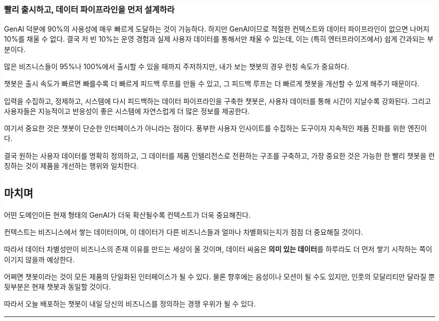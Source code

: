 ### 빨리 출시하고, 데이터 파이프라인을 먼저 설계하라

GenAI 덕분에 90%의 사용성에 매우 빠르게 도달하는 것이 가능하다.
하지만 GenAI이므로 적절한 컨텍스트와 데이터 파이프라인이 없으면 나머지 10%를 채울 수 없다.
결국 저 빈 10%는 운영 경험과 실제 사용자 데이터를 통해서만 채울 수 있는데, 이는 (특히 엔터프라이즈에서) 쉽게 간과되는 부분이다.

많은 비즈니스들이 95%나 100%에서 출시할 수 있을 때까지 주저하지만, 내가 보는 챗봇의 경우 런칭 속도가 중요하다.

챗봇은 출시 속도가 빠르면 빠를수록 더 빠르게 피드백 루프를 만들 수 있고, 그 피드백 루프는 더 빠르게 챗봇을 개선할 수 있게 해주기 때문이다.

입력을 수집하고, 정제하고, 시스템에 다시 피드백하는 데이터 파이프라인을 구축한 챗봇은, 사용자 데이터를 통해 시간이 지날수록 강화된다. 그리고 사용자들은 지능적이고 반응성이 좋은 시스템에 자연스럽게 더 많은 정보를 제공한다.

여기서 중요한 것은 챗봇이 단순한 인터페이스가 아니라는 점이다. 풍부한 사용자 인사이트를 수집하는 도구이자 지속적인 제품 진화를 위한 엔진이다.

결국 원하는 사용자 데이터를 명확히 정의하고, 그 데이터를 제품 인텔리전스로 전환하는 구조를 구축하고, 가장 중요한 것은 가능한 한 빨리 챗봇을 런칭하는 것이 제품을 개선하는 행위와 일치한다.

## 마치며

어떤 도메인이든 현재 형태의 GenAI가 더욱 확산될수록 컨텍스트가 더욱 중요해진다.

컨텍스트는 비즈니스에서 쌓는 데이터이며, 이 데이터가 다른 비즈니스들과 얼마나 차별화되는지가 점점 더 중요해질 것이다.

따라서 데이터 차별성만이 비즈니스의 존재 이유를 만드는 세상이 올 것이며, 데이터 싸움은 **의미 있는 데이터**를 하루라도 더 먼저 쌓기 시작하는 쪽이 이기지 않을까 예상한다.

어쩌면 챗봇이라는 것이 모든 제품의 단일화된 인터페이스가 될 수 있다.
물론 향후에는 음성이나 모션이 될 수도 있지만, 인풋의 모달리티만 달라질 뿐 뒷부분은 현재 챗봇과 동일할 것이다.

따라서 오늘 배포하는 챗봇이 내일 당신의 비즈니스를 정의하는 경쟁 우위가 될 수 있다.

---

[^1]: [EncBird](https://www.encbird.com)
[^2]: [Linked Post](https://www.linkedin.com/feed/update/urn:li:activity:7321069291301150722/)
[^3]: [스타트업 플라이휠 작성법](https://haandol.github.io/2022/10/22/thoughts-on-flywheel-for-startup.html)
